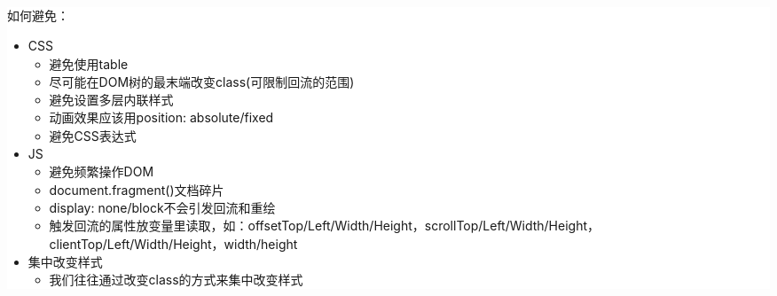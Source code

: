 如何避免：

- CSS
  - 避免使用table
  - 尽可能在DOM树的最末端改变class(可限制回流的范围)
  - 避免设置多层内联样式
  - 动画效果应该用position: absolute/fixed
  - 避免CSS表达式
- JS
  - 避免频繁操作DOM
  - document.fragment()文档碎片
  - display: none/block不会引发回流和重绘
  - 触发回流的属性放变量里读取，如：offsetTop/Left/Width/Height，scrollTop/Left/Width/Height，clientTop/Left/Width/Height，width/height
- 集中改变样式
  - 我们往往通过改变class的方式来集中改变样式
